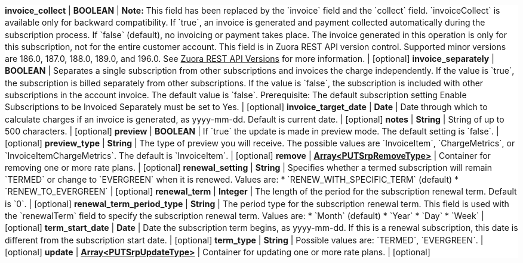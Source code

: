 **invoice_collect** | **BOOLEAN** | **Note:** This field has been replaced by the &#x60;invoice&#x60; field and the &#x60;collect&#x60; field. &#x60;invoiceCollect&#x60; is available only for backward compatibility.  If &#x60;true&#x60;, an invoice is generated and payment collected automatically during the subscription process. If &#x60;false&#x60; (default), no invoicing or payment takes place.  The invoice generated in this operation is only for this subscription, not for the entire customer account.  This field is in Zuora REST API version control. Supported minor versions are 186.0, 187.0, 188.0, 189.0, and 196.0. See [Zuora REST API Versions](https://knowledgecenter.zuora.com/DC_Developers/REST_API/A_REST_basics#Zuora_REST_API_Versions) for more information.  | [optional] 
**invoice_separately** | **BOOLEAN** | Separates a single subscription from other subscriptions and invoices the charge independently.   If the value is &#x60;true&#x60;, the subscription is billed separately from other subscriptions. If the value is &#x60;false&#x60;, the subscription is included with other subscriptions in the account invoice.  The default value is &#x60;false&#x60;. Prerequisite: The default subscription setting Enable Subscriptions to be Invoiced Separately must be set to Yes.  | [optional] 
**invoice_target_date** | **Date** | Date through which to calculate charges if an invoice is generated, as yyyy-mm-dd. Default is current date.  | [optional] 
**notes** | **String** | String of up to 500 characters.  | [optional] 
**preview** | **BOOLEAN** | If &#x60;true&#x60; the update is made in preview mode. The default setting is &#x60;false&#x60;.  | [optional] 
**preview_type** | **String** |  The type of preview you will receive. The possible values are &#x60;InvoiceItem&#x60;, &#x60;ChargeMetrics&#x60;, or &#x60;InvoiceItemChargeMetrics&#x60;. The default is &#x60;InvoiceItem&#x60;.  | [optional] 
**remove** | [**Array&lt;PUTSrpRemoveType&gt;**](PUTSrpRemoveType.md) | Container for removing one or more rate plans.  | [optional] 
**renewal_setting** | **String** | Specifies whether a termed subscription will remain &#x60;TERMED&#x60; or change to &#x60;EVERGREEN&#x60; when it is renewed.   Values are:  * &#x60;RENEW_WITH_SPECIFIC_TERM&#x60; (default) * &#x60;RENEW_TO_EVERGREEN&#x60;  | [optional] 
**renewal_term** | **Integer** | The length of the period for the subscription renewal term. Default is &#x60;0&#x60;.  | [optional] 
**renewal_term_period_type** | **String** |  The period type for the subscription renewal term.  This field is used with the &#x60;renewalTerm&#x60; field to specify the subscription renewal term.  Values are:  * &#x60;Month&#x60; (default) * &#x60;Year&#x60; * &#x60;Day&#x60; * &#x60;Week&#x60;  | [optional] 
**term_start_date** | **Date** | Date the subscription term begins, as yyyy-mm-dd. If this is a renewal subscription, this date is different from the subscription start date.   | [optional] 
**term_type** | **String** | Possible values are: &#x60;TERMED&#x60;, &#x60;EVERGREEN&#x60;.  | [optional] 
**update** | [**Array&lt;PUTSrpUpdateType&gt;**](PUTSrpUpdateType.md) | Container for updating one or more rate plans.  | [optional] 


